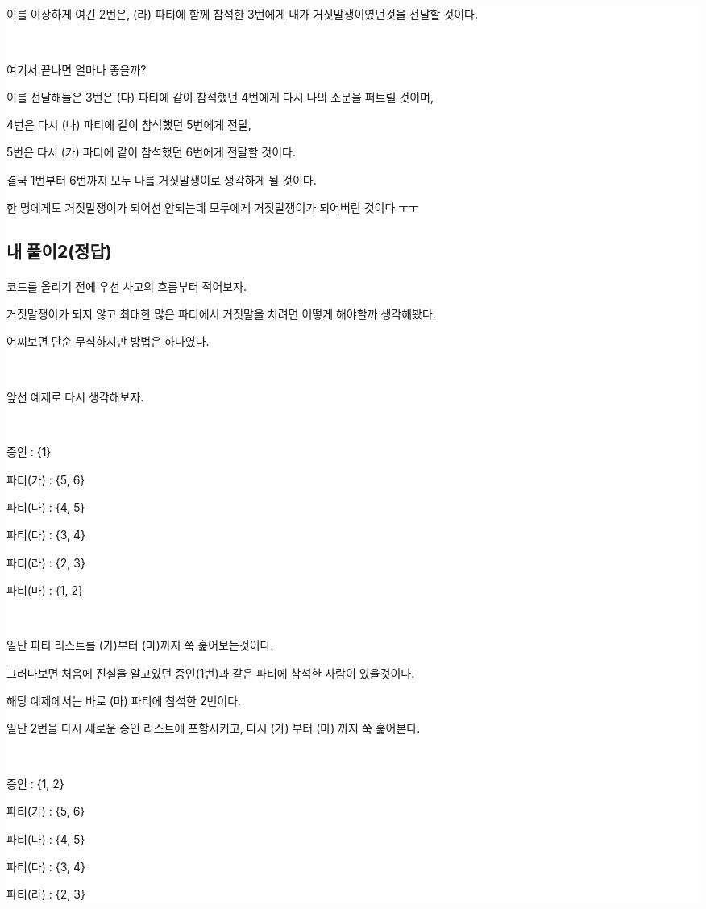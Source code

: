 이를 이상하게 여긴 2번은, (라) 파티에 함께 참석한 3번에게 내가 거짓말쟁이였던것을 전달할 것이다.

<br/>

여기서 끝나면 얼마나 좋을까?

이를 전달해들은 3번은 (다) 파티에 같이 참석했던 4번에게 다시 나의 소문을 퍼트릴 것이며,

4번은 다시 (나) 파티에 같이 참석했던 5번에게 전달,

5번은 다시 (가) 파티에 같이 참석했던 6번에게 전달할 것이다.

결국 1번부터 6번까지 모두 나를 거짓말쟁이로 생각하게 될 것이다.

한 명에게도 거짓말쟁이가 되어선 안되는데 모두에게 거짓말쟁이가 되어버린 것이다 ㅜㅜ


## 내 풀이2(정답)

코드를 올리기 전에 우선 사고의 흐름부터 적어보자.

거짓말쟁이가 되지 않고 최대한 많은 파티에서 거짓말을 치려면 어떻게 해야할까 생각해봤다.

어찌보면 단순 무식하지만 방법은 하나였다.

<br/>

앞선 예제로 다시 생각해보자.

<br/>

증인 : {1}

파티(가) : {5, 6}

파티(나) : {4, 5}

파티(다) : {3, 4}

파티(라) : {2, 3}

파티(마) : {1, 2}

<br/>

일단 파티 리스트를 (가)부터 (마)까지 쭉 훑어보는것이다.

그러다보면 처음에 진실을 알고있던 증인(1번)과 같은 파티에 참석한 사람이 있을것이다.

해당 예제에서는 바로 (마) 파티에 참석한 2번이다.

일단 2번을 다시 새로운 증인 리스트에 포함시키고, 다시 (가) 부터 (마) 까지 쭉 훑어본다.

<br/>

증인 : {1, 2}

파티(가) : {5, 6}

파티(나) : {4, 5}

파티(다) : {3, 4}

파티(라) : {2, 3}

